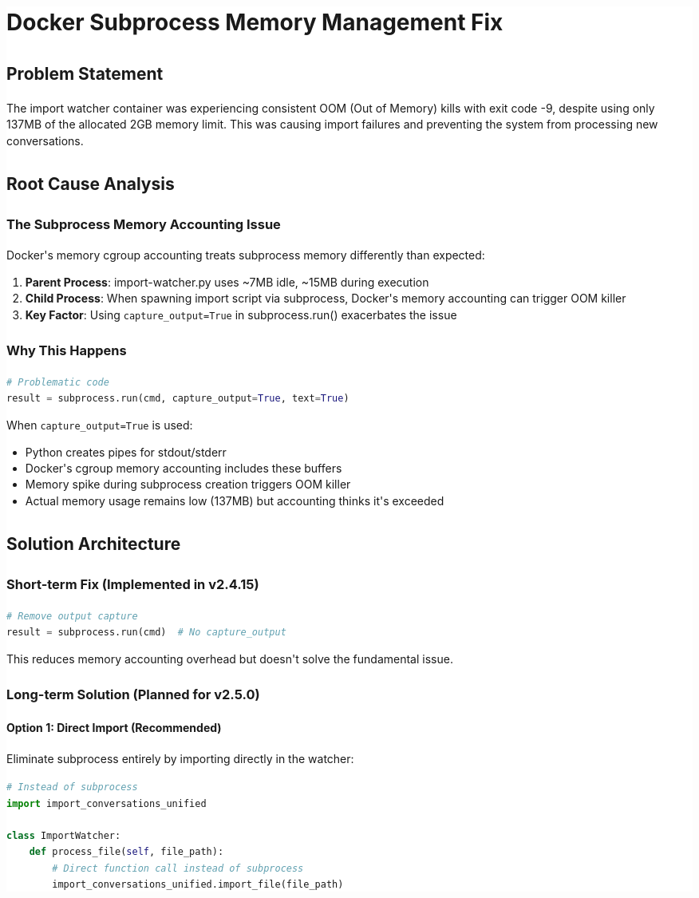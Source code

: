 # Docker Subprocess Memory Management Fix

## Problem Statement

The import watcher container was experiencing consistent OOM (Out of Memory) kills with exit code -9, despite using only 137MB of the allocated 2GB memory limit. This was causing import failures and preventing the system from processing new conversations.

## Root Cause Analysis

### The Subprocess Memory Accounting Issue

Docker's memory cgroup accounting treats subprocess memory differently than expected:

1. **Parent Process**: import-watcher.py uses ~7MB idle, ~15MB during execution
2. **Child Process**: When spawning import script via subprocess, Docker's memory accounting can trigger OOM killer
3. **Key Factor**: Using `capture_output=True` in subprocess.run() exacerbates the issue

### Why This Happens

```python
# Problematic code
result = subprocess.run(cmd, capture_output=True, text=True)
```

When `capture_output=True` is used:
- Python creates pipes for stdout/stderr
- Docker's cgroup memory accounting includes these buffers
- Memory spike during subprocess creation triggers OOM killer
- Actual memory usage remains low (137MB) but accounting thinks it's exceeded

## Solution Architecture

### Short-term Fix (Implemented in v2.4.15)

```python
# Remove output capture
result = subprocess.run(cmd)  # No capture_output
```

This reduces memory accounting overhead but doesn't solve the fundamental issue.

### Long-term Solution (Planned for v2.5.0)

#### Option 1: Direct Import (Recommended)

Eliminate subprocess entirely by importing directly in the watcher:

```python
# Instead of subprocess
import import_conversations_unified

class ImportWatcher:
    def process_file(self, file_path):
        # Direct function call instead of subprocess
        import_conversations_unified.import_file(file_path)
```
